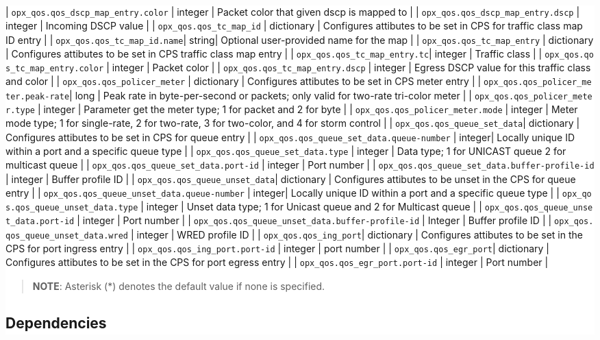 | ``opx_qos.qos_dscp_map_entry.color`` | integer | Packet color that given dscp is mapped to |
 | ``opx_qos.qos_dscp_map_entry.dscp``  | integer | Incoming DSCP value |
| ``opx_qos.qos_tc_map_id`` | dictionary  | Configures attibutes to be set in CPS for traffic class map ID entry |
| ``opx_qos.qos_tc_map_id.name``| string| Optional user-provided name for the map |
| ``opx_qos.qos_tc_map_entry`` | dictionary  | Configures attibutes to be set in CPS traffic class map entry |
| ``opx_qos.qos_tc_map_entry.tc``| integer | Traffic class |
| ``opx_qos.qos_tc_map_entry.color`` | integer | Packet color |
| ``opx_qos.qos_tc_map_entry.dscp`` | integer | Egress DSCP value for this traffic class and color |
| ``opx_qos.qos_policer_meter`` | dictionary  | Configures attibutes to be set in CPS meter entry |
| ``opx_qos.qos_policer_meter.peak-rate``| long | Peak rate in byte-per-second or packets; only valid for two-rate tri-color meter |
| ``opx_qos.qos_policer_meter.type`` | integer | Parameter get the meter type; 1 for packet and 2 for byte |
| ``opx_qos.qos_policer_meter.mode`` | integer | Meter mode type; 1 for single-rate, 2 for two-rate, 3 for two-color, and 4 for storm control |
| ``opx_qos.qos_queue_set_data``| dictionary  | Configures attibutes to be set in CPS for queue entry |
| ``opx_qos.qos_queue_set_data.queue-number`` | integer| Locally unique ID within a port and a specific queue type |
| ``opx_qos.qos_queue_set_data.type`` | integer | Data type; 1 for UNICAST queue 2 for multicast queue | 
| ``opx_qos.qos_queue_set_data.port-id`` | integer | Port number |
| ``opx_qos.qos_queue_set_data.buffer-profile-id``  | integer | Buffer profile ID |
| ``opx_qos.qos_queue_unset_data``| dictionary  | Configures attibutes to be unset in the CPS for queue entry |
| ``opx_qos.qos_queue_unset_data.queue-number`` | integer| Locally unique ID within a port and a specific queue type |
| ``opx_qos.qos_queue_unset_data.type`` | integer | Unset data type; 1 for Unicast queue and 2 for Multicast queue | 
| ``opx_qos.qos_queue_unset_data.port-id`` | integer | Port number |
| ``opx_qos.qos_queue_unset_data.buffer-profile-id``  | Integer | Buffer profile ID |
| ``opx_qos.qos_queue_unset_data.wred``   | integer | WRED profile ID |
| ``opx_qos.qos_ing_port``| dictionary  | Configures attibutes to be set in the CPS for port ingress entry |
| ``opx_qos.qos_ing_port.port-id`` | integer | port number |
| ``opx_qos.qos_egr_port``| dictionary  | Configures attibutes to be set in the CPS for port egress entry |
| ``opx_qos.qos_egr_port.port-id`` | integer | Port number |

> **NOTE**: Asterisk (\*) denotes the default value if none is specified.

Dependencies
------------
